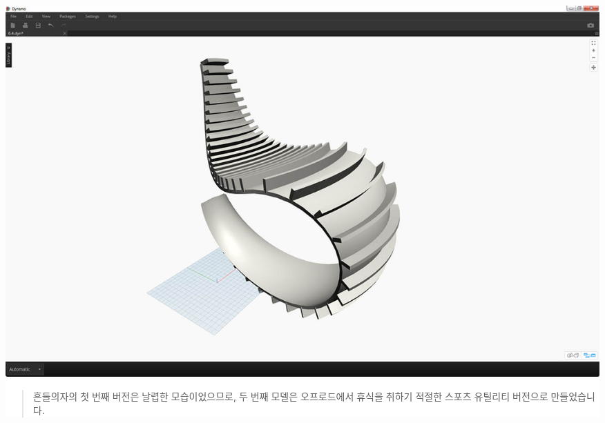 ![연습](images/6-4/Exercise/C/30.jpg)

> 흔들의자의 첫 번째 버전은 날렵한 모습이었으므로, 두 번째 모델은 오프로드에서 휴식을 취하기 적절한 스포츠 유틸리티 버전으로 만들었습니다.

